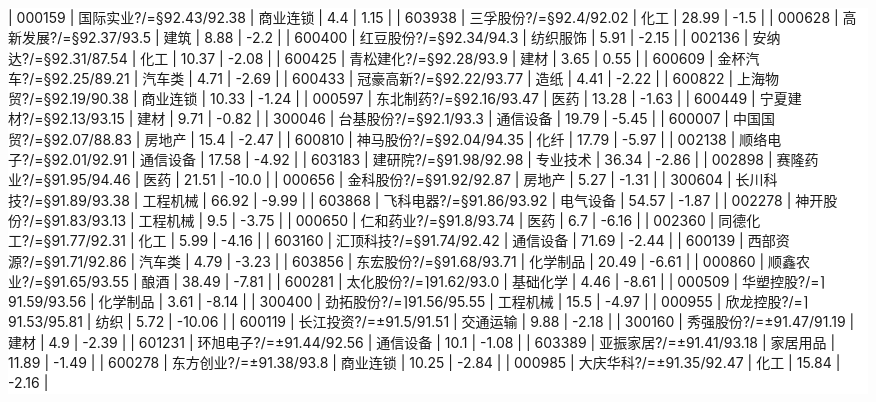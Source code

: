 | 000159 | 国际实业?/=§92.43/92.38  |  商业连锁  |    4.4    |  1.15  |
| 603938 |  三孚股份?/=§92.4/92.02  |    化工    |   28.99   |  -1.5  |
| 000628 |  高新发展?/=§92.37/93.5  |    建筑    |    8.88   |  -2.2  |
| 600400 |  红豆股份?/=§92.34/94.3  |  纺织服饰  |    5.91   | -2.15  |
| 002136 |  安纳达?/=§92.31/87.54   |    化工    |   10.37   | -2.08  |
| 600425 |  青松建化?/=§92.28/93.9  |    建材    |    3.65   |  0.55  |
| 600609 | 金杯汽车?/=§92.25/89.21  |   汽车类   |    4.71   | -2.69  |
| 600433 | 冠豪高新?/=§92.22/93.77  |    造纸    |    4.41   | -2.22  |
| 600822 | 上海物贸?/=§92.19/90.38  |  商业连锁  |   10.33   | -1.24  |
| 000597 | 东北制药?/=§92.16/93.47  |    医药    |   13.28   | -1.63  |
| 600449 | 宁夏建材?/=§92.13/93.15  |    建材    |    9.71   | -0.82  |
| 300046 |  台基股份?/=§92.1/93.3   |  通信设备  |   19.79   | -5.45  |
| 600007 | 中国国贸?/=§92.07/88.83  |   房地产   |    15.4   | -2.47  |
| 600810 | 神马股份?/=§92.04/94.35  |    化纤    |   17.79   | -5.97  |
| 002138 | 顺络电子?/=§92.01/92.91  |  通信设备  |   17.58   | -4.92  |
| 603183 |  建研院?/=§91.98/92.98   |  专业技术  |   36.34   | -2.86  |
| 002898 | 赛隆药业?/=§91.95/94.46  |    医药    |   21.51   | -10.0  |
| 000656 | 金科股份?/=§91.92/92.87  |   房地产   |    5.27   | -1.31  |
| 300604 | 长川科技?/=§91.89/93.38  |  工程机械  |   66.92   | -9.99  |
| 603868 | 飞科电器?/=§91.86/93.92  |  电气设备  |   54.57   | -1.87  |
| 002278 | 神开股份?/=§91.83/93.13  |  工程机械  |    9.5    | -3.75  |
| 000650 |  仁和药业?/=§91.8/93.74  |    医药    |    6.7    | -6.16  |
| 002360 | 同德化工?/=§91.77/92.31  |    化工    |    5.99   | -4.16  |
| 603160 | 汇顶科技?/=§91.74/92.42  |  通信设备  |   71.69   | -2.44  |
| 600139 | 西部资源?/=§91.71/92.86  |   汽车类   |    4.79   | -3.23  |
| 603856 | 东宏股份?/=§91.68/93.71  |  化学制品  |   20.49   | -6.61  |
| 000860 | 顺鑫农业?/=§91.65/93.55  |    酿酒    |   38.49   | -7.81  |
| 600281 |  太化股份?/=⌉91.62/93.0  |  基础化学  |    4.46   | -8.61  |
| 000509 | 华塑控股?/=⌉91.59/93.56  |  化学制品  |    3.61   | -8.14  |
| 300400 | 劲拓股份?/=⌉91.56/95.55  |  工程机械  |    15.5   | -4.97  |
| 000955 | 欣龙控股?/=⌉91.53/95.81  |    纺织    |    5.72   | -10.06 |
| 600119 |  长江投资?/=±91.5/91.51  |  交通运输  |    9.88   | -2.18  |
| 300160 | 秀强股份?/=±91.47/91.19  |    建材    |    4.9    | -2.39  |
| 601231 | 环旭电子?/=±91.44/92.56  |  通信设备  |    10.1   | -1.08  |
| 603389 | 亚振家居?/=±91.41/93.18  |  家居用品  |   11.89   | -1.49  |
| 600278 |  东方创业?/=±91.38/93.8  |  商业连锁  |   10.25   | -2.84  |
| 000985 | 大庆华科?/=±91.35/92.47  |    化工    |   15.84   | -2.16  |